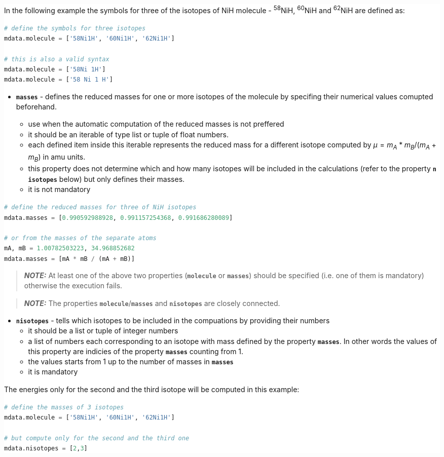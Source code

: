 In the following example the symbols for three of the isotopes of NiH molecule - $^{58}\textrm{NiH}$, $^{60}\textrm{NiH}$ and $^{62}\textrm{NiH}$ are defined as: 

```python
# define the symbols for three isotopes
mdata.molecule = ['58Ni1H', '60Ni1H', '62Ni1H']

# this is also a valid syntax
mdata.molecule = ['58Ni 1H']
mdata.molecule = ['58 Ni 1 H']
```

- **```masses```** - defines the reduced masses for one or more isotopes of the molecule by specifing their numerical values comupted beforehand. 

  - use when the automatic computation of the reduced masses is not preffered
  - it should be an iterable of type list or tuple of float numbers.
  - each defined item inside this iterable represents the reduced mass for a different isotope computed by $\mu = m_{A}*m_{B} / (m_{A} + m_{B})$ in amu units.
  - this property does not determine which and how many isotopes will be included in the calculations (refer to the property **```nisotopes```** below) but only defines their masses.
  - it is not mandatory

```python
# define the reduced masses for three of NiH isotopes
mdata.masses = [0.990592988928, 0.991157254368, 0.991686280089]

# or from the masses of the separate atoms
mA, mB = 1.00782503223, 34.968852682
mdata.masses = [mA * mB / (mA + mB)]
```

> **_NOTE:_** At least one of the above two properties (**```molecule```** or **```masses```**) should be specified (i.e. one of them is mandatory) otherwise the execution fails.

> **_NOTE:_** The properties **```molecule```**/**```masses```** and **```nisotopes```** are closely connected.

- **```nisotopes```** - tells which isotopes to be included in the compuations by providing their numbers
  - it should be a list or tuple of integer numbers
  - a list of numbers each corresponding to an isotope with mass defined by the property **```masses```**. In other words the values of this property are indicies of the property **```masses```** counting from 1.
  - the values starts from 1 up to the number of masses in **```masses```**
  - it is mandatory

The energies only for the second and the third isotope will be computed in this example:
```python
# define the masses of 3 isotopes
mdata.molecule = ['58Ni1H', '60Ni1H', '62Ni1H']

# but compute only for the second and the third one
mdata.nisotopes = [2,3]
```
